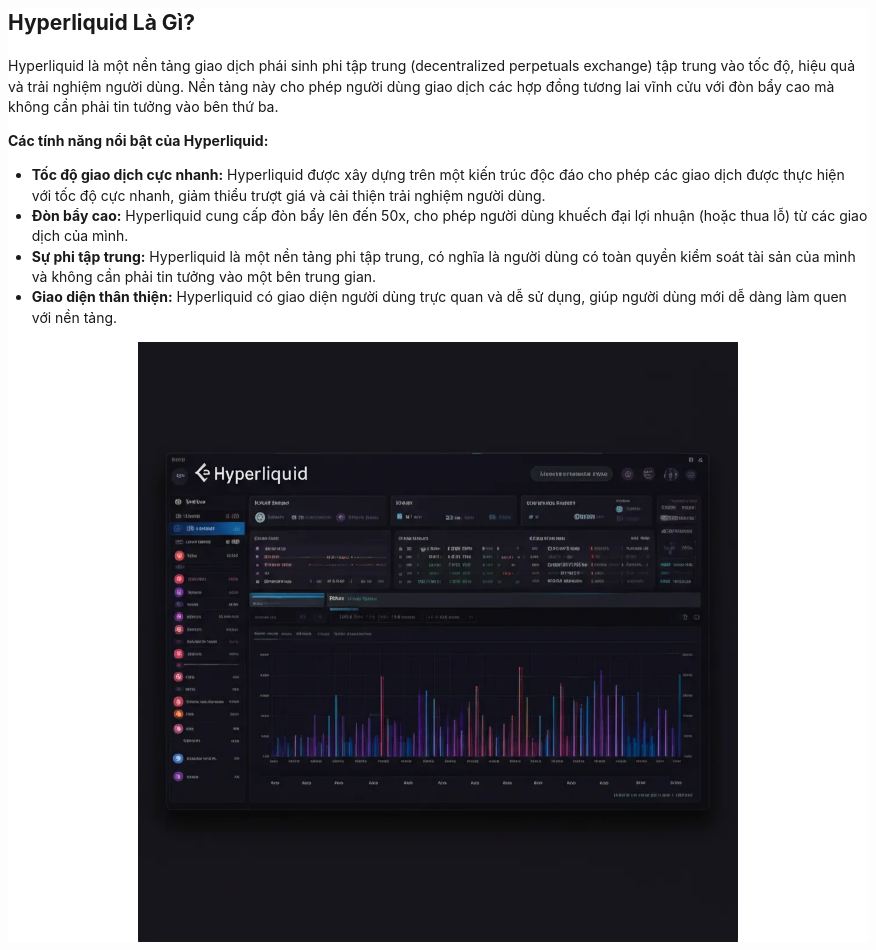 ## Hyperliquid Là Gì?

Hyperliquid là một nền tảng giao dịch phái sinh phi tập trung (decentralized perpetuals exchange) tập trung vào tốc độ, hiệu quả và trải nghiệm người dùng. Nền tảng này cho phép người dùng giao dịch các hợp đồng tương lai vĩnh cửu với đòn bẩy cao mà không cần phải tin tưởng vào bên thứ ba.

**Các tính năng nổi bật của Hyperliquid:**

*   **Tốc độ giao dịch cực nhanh:** Hyperliquid được xây dựng trên một kiến trúc độc đáo cho phép các giao dịch được thực hiện với tốc độ cực nhanh, giảm thiểu trượt giá và cải thiện trải nghiệm người dùng.
*   **Đòn bẩy cao:** Hyperliquid cung cấp đòn bẩy lên đến 50x, cho phép người dùng khuếch đại lợi nhuận (hoặc thua lỗ) từ các giao dịch của mình.
*   **Sự phi tập trung:** Hyperliquid là một nền tảng phi tập trung, có nghĩa là người dùng có toàn quyền kiểm soát tài sản của mình và không cần phải tin tưởng vào một bên trung gian.
*   **Giao diện thân thiện:** Hyperliquid có giao diện người dùng trực quan và dễ sử dụng, giúp người dùng mới dễ dàng làm quen với nền tảng.


<figure style='text-align: center;'>
  <img src='/blog/images/additional-image-2-hyperliquid-platform-interface.webp' alt='Hyperliquid platform interface' style='width:100%;max-width:600px;margin:0 auto;display:block;'>
